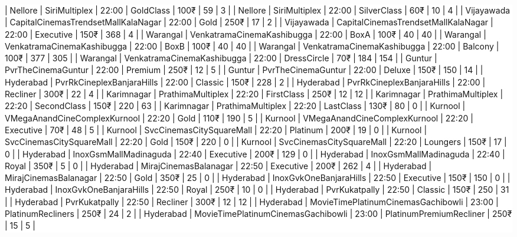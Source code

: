 | Nellore        | SiriMultiplex                                     | 22:00 | GoldClass               |  100₹ |       59 |      3 |
| Nellore        | SiriMultiplex                                     | 22:00 | SilverClass             |   60₹ |       10 |      4 |
| Vijayawada     | CapitalCinemasTrendsetMallKalaNagar               | 22:00 | Gold                    |  250₹ |       17 |      2 |
| Vijayawada     | CapitalCinemasTrendsetMallKalaNagar               | 22:00 | Executive               |  150₹ |      368 |      4 |
| Warangal       | VenkatramaCinemaKashibugga                        | 22:00 | BoxA                    |  100₹ |       40 |     40 |
| Warangal       | VenkatramaCinemaKashibugga                        | 22:00 | BoxB                    |  100₹ |       40 |     40 |
| Warangal       | VenkatramaCinemaKashibugga                        | 22:00 | Balcony                 |  100₹ |      377 |    305 |
| Warangal       | VenkatramaCinemaKashibugga                        | 22:00 | DressCircle             |   70₹ |      184 |    154 |
| Guntur         | PvrTheCinemaGuntur                                | 22:00 | Premium                 |  250₹ |       12 |      5 |
| Guntur         | PvrTheCinemaGuntur                                | 22:00 | Deluxe                  |  150₹ |      150 |     14 |
| Hyderabad      | PvrRkCineplexBanjaraHills                         | 22:00 | Classic                 |  150₹ |      228 |      2 |
| Hyderabad      | PvrRkCineplexBanjaraHills                         | 22:00 | Recliner                |  300₹ |       22 |      4 |
| Karimnagar     | PrathimaMultiplex                                 | 22:20 | FirstClass              |  250₹ |       12 |     12 |
| Karimnagar     | PrathimaMultiplex                                 | 22:20 | SecondClass             |  150₹ |      220 |     63 |
| Karimnagar     | PrathimaMultiplex                                 | 22:20 | LastClass               |  130₹ |       80 |      0 |
| Kurnool        | VMegaAnandCineComplexKurnool                      | 22:20 | Gold                    |  110₹ |      190 |      5 |
| Kurnool        | VMegaAnandCineComplexKurnool                      | 22:20 | Executive               |   70₹ |       48 |      5 |
| Kurnool        | SvcCinemasCitySquareMall                          | 22:20 | Platinum                |  200₹ |       19 |      0 |
| Kurnool        | SvcCinemasCitySquareMall                          | 22:20 | Gold                    |  150₹ |      220 |      0 |
| Kurnool        | SvcCinemasCitySquareMall                          | 22:20 | Loungers                |  150₹ |       17 |      0 |
| Hyderabad      | InoxGsmMallMadinaguda                             | 22:40 | Executive               |  200₹ |      129 |      0 |
| Hyderabad      | InoxGsmMallMadinaguda                             | 22:40 | Royal                   |  350₹ |        5 |      0 |
| Hyderabad      | MirajCinemasBalanagar                             | 22:50 | Executive               |  200₹ |      262 |      4 |
| Hyderabad      | MirajCinemasBalanagar                             | 22:50 | Gold                    |  350₹ |       25 |      0 |
| Hyderabad      | InoxGvkOneBanjaraHills                            | 22:50 | Executive               |  150₹ |      150 |      0 |
| Hyderabad      | InoxGvkOneBanjaraHills                            | 22:50 | Royal                   |  250₹ |       10 |      0 |
| Hyderabad      | PvrKukatpally                                     | 22:50 | Classic                 |  150₹ |      250 |     31 |
| Hyderabad      | PvrKukatpally                                     | 22:50 | Recliner                |  300₹ |       12 |     12 |
| Hyderabad      | MovieTimePlatinumCinemasGachibowli                | 23:00 | PlatinumRecliners       |  250₹ |       24 |      2 |
| Hyderabad      | MovieTimePlatinumCinemasGachibowli                | 23:00 | PlatinumPremiumRecliner |  250₹ |       15 |      5 |